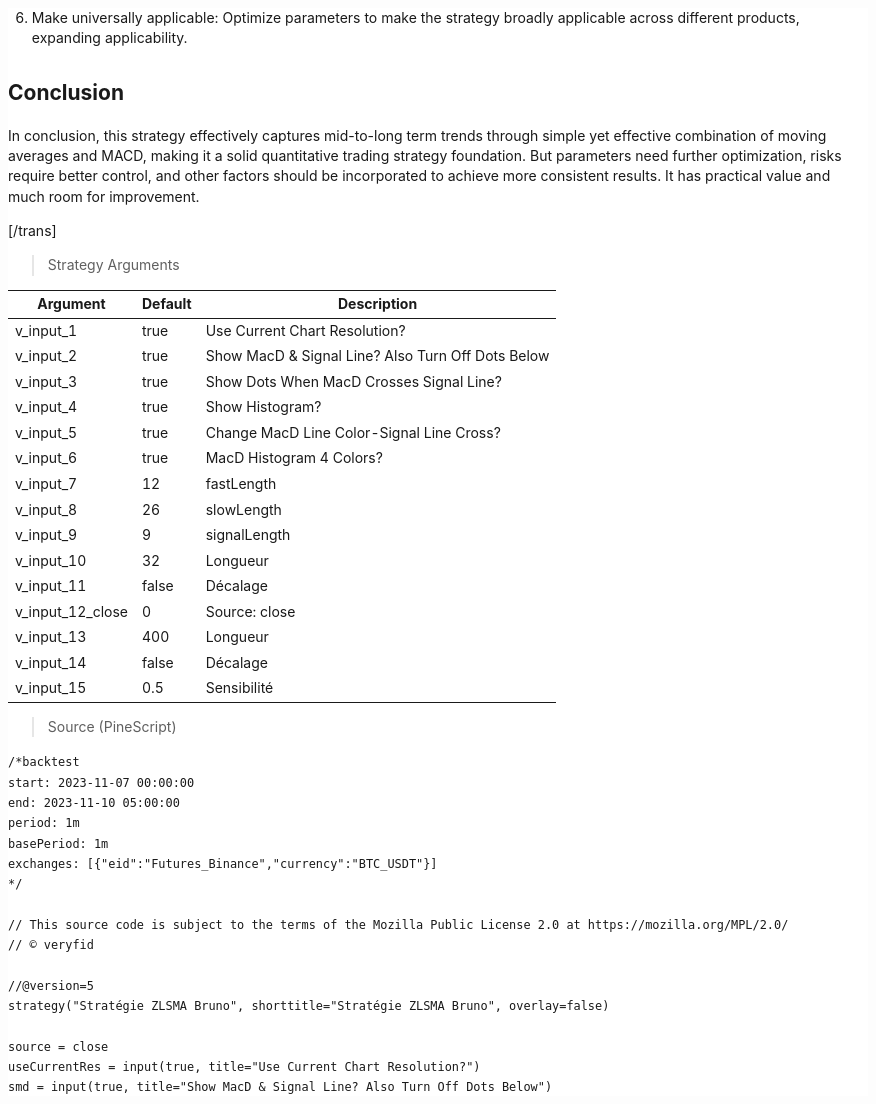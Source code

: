 6. Make universally applicable: Optimize parameters to make the strategy broadly applicable across different products, expanding applicability.

## Conclusion

In conclusion, this strategy effectively captures mid-to-long term trends through simple yet effective combination of moving averages and MACD, making it a solid quantitative trading strategy foundation. But parameters need further optimization, risks require better control, and other factors should be incorporated to achieve more consistent results. It has practical value and much room for improvement.

[/trans]

> Strategy Arguments



|Argument|Default|Description|
|----|----|----|
|v_input_1|true|Use Current Chart Resolution?|
|v_input_2|true|Show MacD & Signal Line? Also Turn Off Dots Below|
|v_input_3|true|Show Dots When MacD Crosses Signal Line?|
|v_input_4|true|Show Histogram?|
|v_input_5|true|Change MacD Line Color-Signal Line Cross?|
|v_input_6|true|MacD Histogram 4 Colors?|
|v_input_7|12|fastLength|
|v_input_8|26|slowLength|
|v_input_9|9|signalLength|
|v_input_10|32|Longueur|
|v_input_11|false|Décalage|
|v_input_12_close|0|Source: close|high|low|open|hl2|hlc3|hlcc4|ohlc4|
|v_input_13|400|Longueur|
|v_input_14|false|Décalage|
|v_input_15|0.5|Sensibilité|


> Source (PineScript)

``` pinescript
/*backtest
start: 2023-11-07 00:00:00
end: 2023-11-10 05:00:00
period: 1m
basePeriod: 1m
exchanges: [{"eid":"Futures_Binance","currency":"BTC_USDT"}]
*/

// This source code is subject to the terms of the Mozilla Public License 2.0 at https://mozilla.org/MPL/2.0/
// © veryfid

//@version=5
strategy("Stratégie ZLSMA Bruno", shorttitle="Stratégie ZLSMA Bruno", overlay=false)

source = close
useCurrentRes = input(true, title="Use Current Chart Resolution?")
smd = input(true, title="Show MacD & Signal Line? Also Turn Off Dots Below")
```